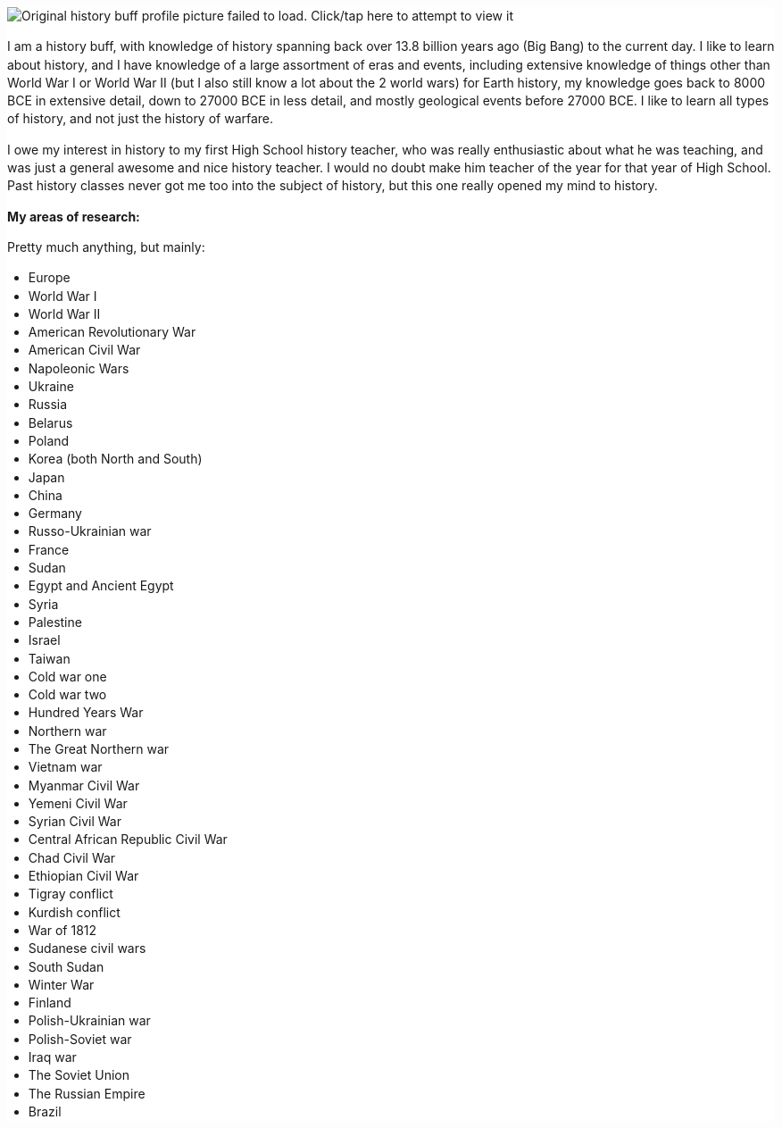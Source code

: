 <img alt="Original history buff profile picture failed to load. Click/tap here to attempt to view it" src="/Media/FortressBase.png" width="100"/> 

I am a history buff, with knowledge of history spanning back over 13.8 billion years ago (Big Bang) to the current day. I like to learn about history, and I have knowledge of a large assortment of eras and events, including extensive knowledge of things other than World War I or World War II (but I also still know a lot about the 2 world wars) for Earth history, my knowledge goes back to 8000 BCE in extensive detail, down to 27000 BCE in less detail, and mostly geological events before 27000 BCE. I like to learn all types of history, and not just the history of warfare.

I owe my interest in history to my first High School history teacher, who was really enthusiastic about what he was teaching, and was just a general awesome and nice history teacher. I would no doubt make him teacher of the year for that year of High School. Past history classes never got me too into the subject of history, but this one really opened my mind to history.

**My areas of research:**

Pretty much anything, but mainly:

- Europe
- World War I
- World War II
- American Revolutionary War
- American Civil War
- Napoleonic Wars
- Ukraine
- Russia
- Belarus
- Poland
- Korea (both North and South)
- Japan
- China
- Germany
- Russo-Ukrainian war
- France
- Sudan
- Egypt and Ancient Egypt
- Syria
- Palestine
- Israel
- Taiwan
- Cold war one
- Cold war two
- Hundred Years War
- Northern war
- The Great Northern war
- Vietnam war
- Myanmar Civil War
- Yemeni Civil War
- Syrian Civil War
- Central African Republic Civil War
- Chad Civil War
- Ethiopian Civil War
- Tigray conflict
- Kurdish conflict
- War of 1812
- Sudanese civil wars
- South Sudan
- Winter War
- Finland
- Polish-Ukrainian war
- Polish-Soviet war
- Iraq war
- The Soviet Union
- The Russian Empire
- Brazil
